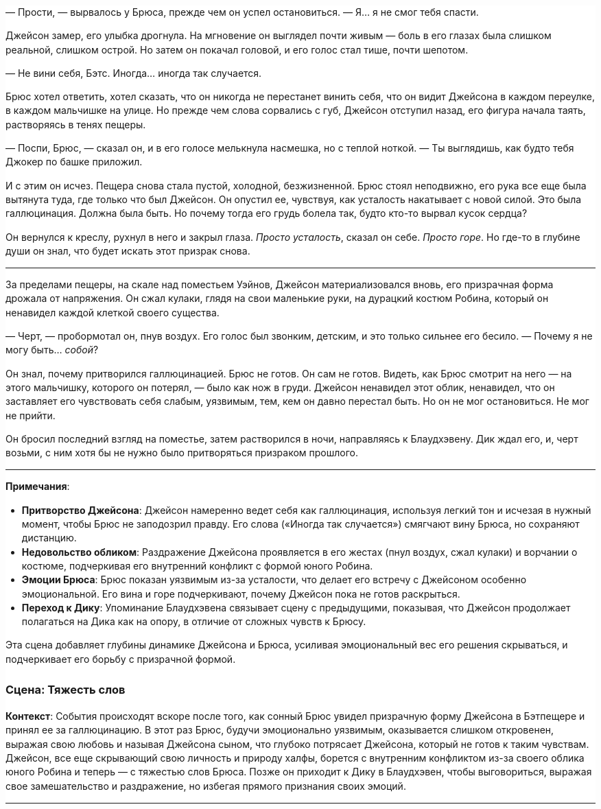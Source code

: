 — Прости, — вырвалось у Брюса, прежде чем он успел остановиться. — Я… я не смог тебя спасти.

Джейсон замер, его улыбка дрогнула. На мгновение он выглядел почти живым — боль в его глазах была слишком реальной, слишком острой. Но затем он покачал головой, и его голос стал тише, почти шепотом.

— Не вини себя, Бэтс. Иногда… иногда так случается.

Брюс хотел ответить, хотел сказать, что он никогда не перестанет винить себя, что он видит Джейсона в каждом переулке, в каждом мальчишке на улице. Но прежде чем слова сорвались с губ, Джейсон отступил назад, его фигура начала таять, растворяясь в тенях пещеры.

— Поспи, Брюс, — сказал он, и в его голосе мелькнула насмешка, но с теплой ноткой. — Ты выглядишь, как будто тебя Джокер по башке приложил.

И с этим он исчез. Пещера снова стала пустой, холодной, безжизненной. Брюс стоял неподвижно, его рука все еще была вытянута туда, где только что был Джейсон. Он опустил ее, чувствуя, как усталость накатывает с новой силой. Это была галлюцинация. Должна была быть. Но почему тогда его грудь болела так, будто кто-то вырвал кусок сердца?

Он вернулся к креслу, рухнул в него и закрыл глаза. *Просто усталость*, сказал он себе. *Просто горе*. Но где-то в глубине души он знал, что будет искать этот призрак снова.

---

За пределами пещеры, на скале над поместьем Уэйнов, Джейсон материализовался вновь, его призрачная форма дрожала от напряжения. Он сжал кулаки, глядя на свои маленькие руки, на дурацкий костюм Робина, который он ненавидел каждой клеткой своего существа.

— Черт, — пробормотал он, пнув воздух. Его голос был звонким, детским, и это только сильнее его бесило. — Почему я не могу быть… *собой*?

Он знал, почему притворился галлюцинацией. Брюс не готов. Он сам не готов. Видеть, как Брюс смотрит на него — на этого мальчишку, которого он потерял, — было как нож в груди. Джейсон ненавидел этот облик, ненавидел, что он заставляет его чувствовать себя слабым, уязвимым, тем, кем он давно перестал быть. Но он не мог остановиться. Не мог не прийти.

Он бросил последний взгляд на поместье, затем растворился в ночи, направляясь к Блаудхэвену. Дик ждал его, и, черт возьми, с ним хотя бы не нужно было притворяться призраком прошлого.

---

**Примечания**:
- **Притворство Джейсона**: Джейсон намеренно ведет себя как галлюцинация, используя легкий тон и исчезая в нужный момент, чтобы Брюс не заподозрил правду. Его слова («Иногда так случается») смягчают вину Брюса, но сохраняют дистанцию.
- **Недовольство обликом**: Раздражение Джейсона проявляется в его жестах (пнул воздух, сжал кулаки) и ворчании о костюме, подчеркивая его внутренний конфликт с формой юного Робина.
- **Эмоции Брюса**: Брюс показан уязвимым из-за усталости, что делает его встречу с Джейсоном особенно эмоциональной. Его вина и горе подчеркивают, почему Джейсон пока не готов раскрыться.
- **Переход к Дику**: Упоминание Блаудхэвена связывает сцену с предыдущими, показывая, что Джейсон продолжает полагаться на Дика как на опору, в отличие от сложных чувств к Брюсу.

Эта сцена добавляет глубины динамике Джейсона и Брюса, усиливая эмоциональный вес его решения скрываться, и подчеркивает его борьбу с призрачной формой.
### Сцена: Тяжесть слов

**Контекст**: События происходят вскоре после того, как сонный Брюс увидел призрачную форму Джейсона в Бэтпещере и принял ее за галлюцинацию. В этот раз Брюс, будучи эмоционально уязвимым, оказывается слишком откровенен, выражая свою любовь и называя Джейсона сыном, что глубоко потрясает Джейсона, который не готов к таким чувствам. Джейсон, все еще скрывающий свою личность и природу халфы, борется с внутренним конфликтом из-за своего облика юного Робина и теперь — с тяжестью слов Брюса. Позже он приходит к Дику в Блаудхэвен, чтобы выговориться, выражая свое замешательство и раздражение, но избегая прямого признания своих эмоций.

---